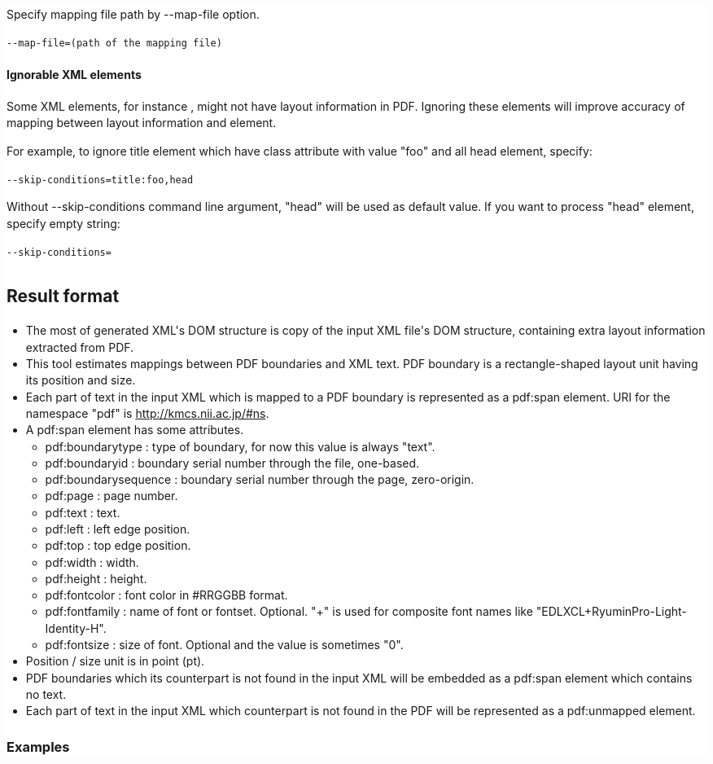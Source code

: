 Specify mapping file path by --map-file option.
```
--map-file=(path of the mapping file)
```

#### Ignorable XML elements
Some XML elements, for instance <head>, might not have layout information in PDF. Ignoring these elements will improve accuracy of mapping between layout information and element.

For example, to ignore title element which have class attribute with value "foo" and all head element, specify:
```
--skip-conditions=title:foo,head
```

Without --skip-conditions command line argument, "head" will be used as default value.
If you want to process "head" element, specify empty string:
```
--skip-conditions=
```

## Result format

* The most of generated XML's DOM structure is copy of the input XML file's DOM structure, containing extra layout information extracted from PDF.
* This tool estimates mappings between PDF boundaries and XML text.
PDF boundary is a rectangle-shaped layout unit
having its position and size.
* Each part of text in the input XML which is mapped to a PDF boundary is represented as a pdf:span element.
URI for the namespace "pdf" is http://kmcs.nii.ac.jp/#ns.
* A pdf:span element has some attributes.
  * pdf:boundarytype : type of boundary, for now this value is always "text".
  * pdf:boundaryid : boundary serial number through the file, one-based.
  * pdf:boundarysequence : boundary serial number through the page, zero-origin.
  * pdf:page : page number.
  * pdf:text : text.
  * pdf:left : left edge position.
  * pdf:top : top edge position.
  * pdf:width : width.
  * pdf:height : height.
  * pdf:fontcolor : font color in #RRGGBB format.
  * pdf:fontfamily : name of font or fontset. Optional.
"+" is used for composite font names like "EDLXCL+RyuminPro-Light-Identity-H".
  * pdf:fontsize : size of font. Optional and the value is sometimes "0".
* Position / size unit is in point (pt).
* PDF boundaries which its counterpart is not found in the input XML will be embedded as a pdf:span element which contains no text.
* Each part of text in the input XML which counterpart is not found in the PDF will be represented as a pdf:unmapped element.

### Examples
